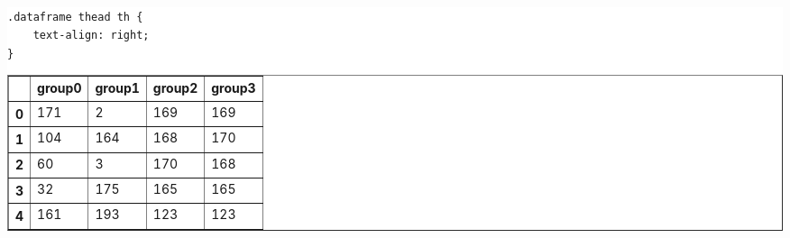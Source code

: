     .dataframe thead th {
        text-align: right;
    }
</style>
<table border="1" class="dataframe">
  <thead>
    <tr style="text-align: right;">
      <th></th>
      <th>group0</th>
      <th>group1</th>
      <th>group2</th>
      <th>group3</th>
    </tr>
  </thead>
  <tbody>
    <tr>
      <th>0</th>
      <td>171</td>
      <td>2</td>
      <td>169</td>
      <td>169</td>
    </tr>
    <tr>
      <th>1</th>
      <td>104</td>
      <td>164</td>
      <td>168</td>
      <td>170</td>
    </tr>
    <tr>
      <th>2</th>
      <td>60</td>
      <td>3</td>
      <td>170</td>
      <td>168</td>
    </tr>
    <tr>
      <th>3</th>
      <td>32</td>
      <td>175</td>
      <td>165</td>
      <td>165</td>
    </tr>
    <tr>
      <th>4</th>
      <td>161</td>
      <td>193</td>
      <td>123</td>
      <td>123</td>
    </tr>
  </tbody>
</table>
</div>
